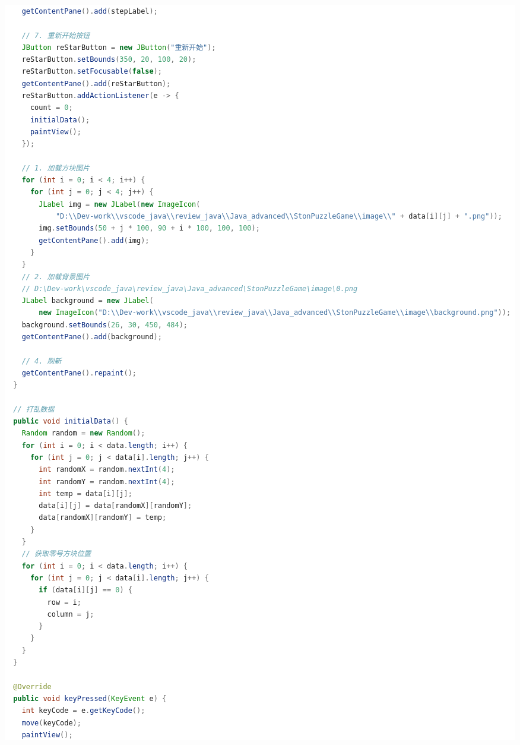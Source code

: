 ```java
    getContentPane().add(stepLabel);

    // 7. 重新开始按钮
    JButton reStarButton = new JButton("重新开始");
    reStarButton.setBounds(350, 20, 100, 20);
    reStarButton.setFocusable(false);
    getContentPane().add(reStarButton);
    reStarButton.addActionListener(e -> {
      count = 0;
      initialData();
      paintView();
    });

    // 1. 加载方块图片
    for (int i = 0; i < 4; i++) {
      for (int j = 0; j < 4; j++) {
        JLabel img = new JLabel(new ImageIcon(
            "D:\\Dev-work\\vscode_java\\review_java\\Java_advanced\\StonPuzzleGame\\image\\" + data[i][j] + ".png"));
        img.setBounds(50 + j * 100, 90 + i * 100, 100, 100);
        getContentPane().add(img);
      }
    }
    // 2. 加载背景图片
    // D:\Dev-work\vscode_java\review_java\Java_advanced\StonPuzzleGame\image\0.png
    JLabel background = new JLabel(
        new ImageIcon("D:\\Dev-work\\vscode_java\\review_java\\Java_advanced\\StonPuzzleGame\\image\\background.png"));
    background.setBounds(26, 30, 450, 484);
    getContentPane().add(background);

    // 4. 刷新
    getContentPane().repaint();
  }

  // 打乱数据
  public void initialData() {
    Random random = new Random();
    for (int i = 0; i < data.length; i++) {
      for (int j = 0; j < data[i].length; j++) {
        int randomX = random.nextInt(4);
        int randomY = random.nextInt(4);
        int temp = data[i][j];
        data[i][j] = data[randomX][randomY];
        data[randomX][randomY] = temp;
      }
    }
    // 获取零号方块位置
    for (int i = 0; i < data.length; i++) {
      for (int j = 0; j < data[i].length; j++) {
        if (data[i][j] == 0) {
          row = i;
          column = j;
        }
      }
    }
  }

  @Override
  public void keyPressed(KeyEvent e) {
    int keyCode = e.getKeyCode();
    move(keyCode);
    paintView();
```